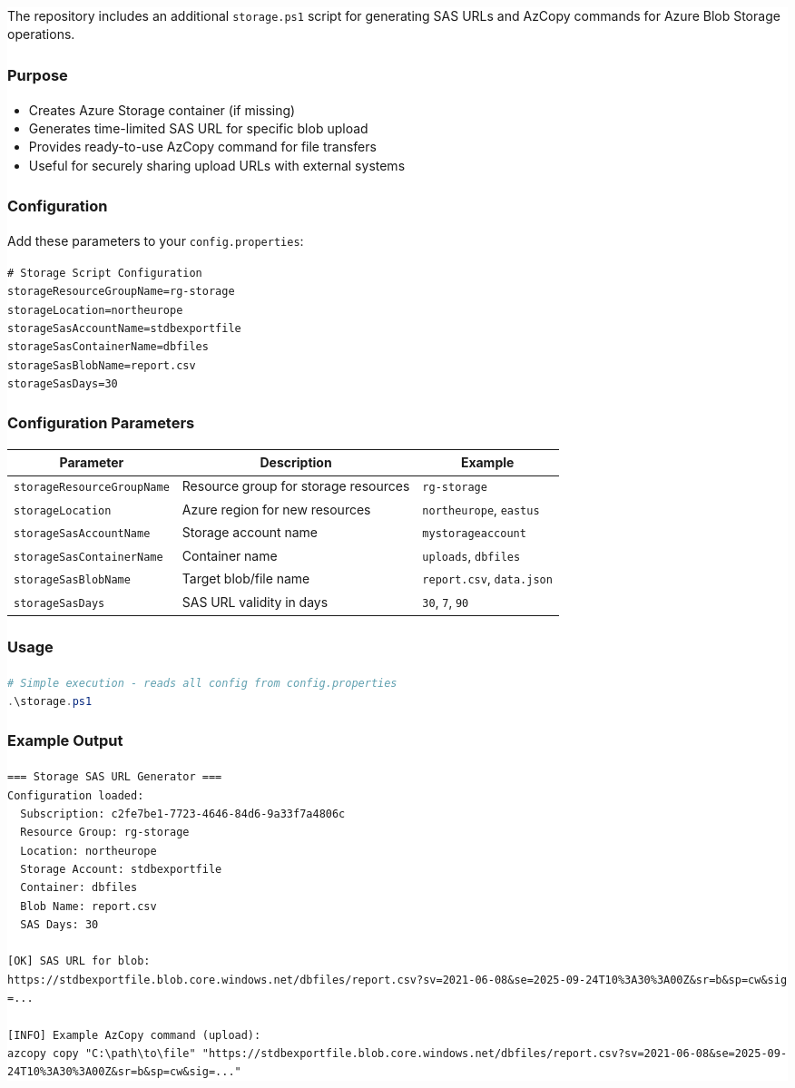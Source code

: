 The repository includes an additional `storage.ps1` script for generating SAS URLs and AzCopy commands for Azure Blob Storage operations.

### Purpose
- Creates Azure Storage container (if missing)
- Generates time-limited SAS URL for specific blob upload
- Provides ready-to-use AzCopy command for file transfers
- Useful for securely sharing upload URLs with external systems

### Configuration
Add these parameters to your `config.properties`:

```properties
# Storage Script Configuration
storageResourceGroupName=rg-storage
storageLocation=northeurope
storageSasAccountName=stdbexportfile
storageSasContainerName=dbfiles
storageSasBlobName=report.csv
storageSasDays=30
```

### Configuration Parameters

| Parameter | Description | Example |
|-----------|-------------|---------|
| `storageResourceGroupName` | Resource group for storage resources | `rg-storage` |
| `storageLocation` | Azure region for new resources | `northeurope`, `eastus` |
| `storageSasAccountName` | Storage account name | `mystorageaccount` |
| `storageSasContainerName` | Container name | `uploads`, `dbfiles` |
| `storageSasBlobName` | Target blob/file name | `report.csv`, `data.json` |
| `storageSasDays` | SAS URL validity in days | `30`, `7`, `90` |

### Usage

```powershell
# Simple execution - reads all config from config.properties
.\storage.ps1
```

### Example Output

```
=== Storage SAS URL Generator ===
Configuration loaded:
  Subscription: c2fe7be1-7723-4646-84d6-9a33f7a4806c
  Resource Group: rg-storage
  Location: northeurope
  Storage Account: stdbexportfile
  Container: dbfiles
  Blob Name: report.csv
  SAS Days: 30

[OK] SAS URL for blob:
https://stdbexportfile.blob.core.windows.net/dbfiles/report.csv?sv=2021-06-08&se=2025-09-24T10%3A30%3A00Z&sr=b&sp=cw&sig=...

[INFO] Example AzCopy command (upload):
azcopy copy "C:\path\to\file" "https://stdbexportfile.blob.core.windows.net/dbfiles/report.csv?sv=2021-06-08&se=2025-09-24T10%3A30%3A00Z&sr=b&sp=cw&sig=..."
```
